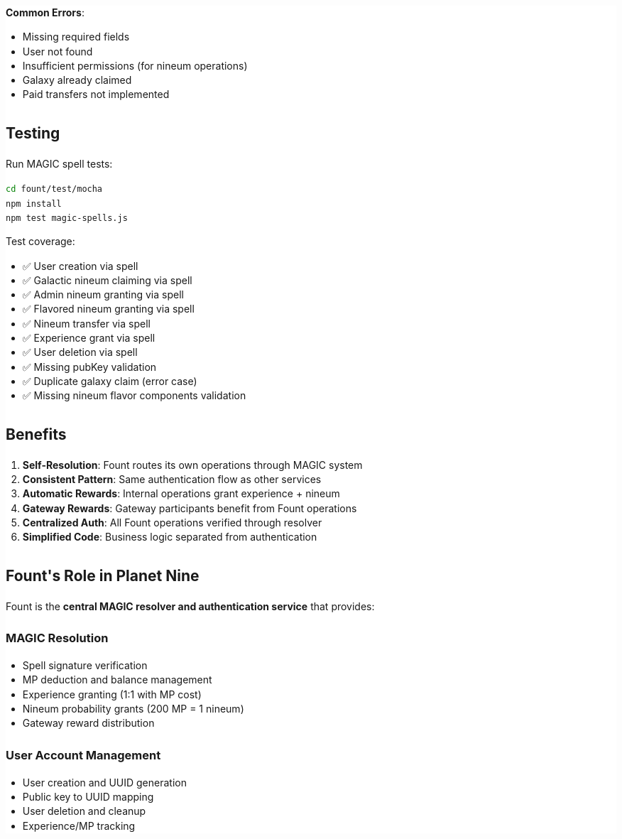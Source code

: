 **Common Errors**:
- Missing required fields
- User not found
- Insufficient permissions (for nineum operations)
- Galaxy already claimed
- Paid transfers not implemented

## Testing

Run MAGIC spell tests:
```bash
cd fount/test/mocha
npm install
npm test magic-spells.js
```

Test coverage:
- ✅ User creation via spell
- ✅ Galactic nineum claiming via spell
- ✅ Admin nineum granting via spell
- ✅ Flavored nineum granting via spell
- ✅ Nineum transfer via spell
- ✅ Experience grant via spell
- ✅ User deletion via spell
- ✅ Missing pubKey validation
- ✅ Duplicate galaxy claim (error case)
- ✅ Missing nineum flavor components validation

## Benefits

1. **Self-Resolution**: Fount routes its own operations through MAGIC system
2. **Consistent Pattern**: Same authentication flow as other services
3. **Automatic Rewards**: Internal operations grant experience + nineum
4. **Gateway Rewards**: Gateway participants benefit from Fount operations
5. **Centralized Auth**: All Fount operations verified through resolver
6. **Simplified Code**: Business logic separated from authentication

## Fount's Role in Planet Nine

Fount is the **central MAGIC resolver and authentication service** that provides:

### MAGIC Resolution
- Spell signature verification
- MP deduction and balance management
- Experience granting (1:1 with MP cost)
- Nineum probability grants (200 MP = 1 nineum)
- Gateway reward distribution

### User Account Management
- User creation and UUID generation
- Public key to UUID mapping
- User deletion and cleanup
- Experience/MP tracking
